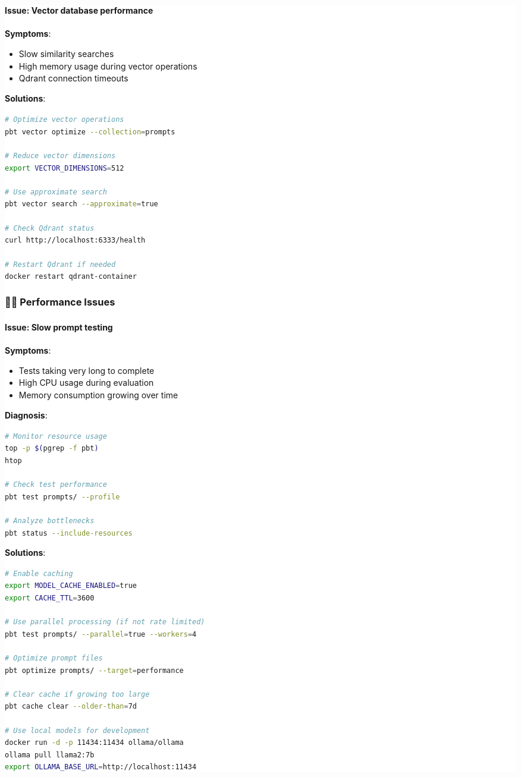 #### Issue: Vector database performance
**Symptoms**:
- Slow similarity searches
- High memory usage during vector operations
- Qdrant connection timeouts

**Solutions**:
```bash
# Optimize vector operations
pbt vector optimize --collection=prompts

# Reduce vector dimensions
export VECTOR_DIMENSIONS=512

# Use approximate search
pbt vector search --approximate=true

# Check Qdrant status
curl http://localhost:6333/health

# Restart Qdrant if needed
docker restart qdrant-container
```

### 🏃‍♂️ Performance Issues

#### Issue: Slow prompt testing
**Symptoms**:
- Tests taking very long to complete
- High CPU usage during evaluation
- Memory consumption growing over time

**Diagnosis**:
```bash
# Monitor resource usage
top -p $(pgrep -f pbt)
htop

# Check test performance
pbt test prompts/ --profile

# Analyze bottlenecks
pbt status --include-resources
```

**Solutions**:
```bash
# Enable caching
export MODEL_CACHE_ENABLED=true
export CACHE_TTL=3600

# Use parallel processing (if not rate limited)
pbt test prompts/ --parallel=true --workers=4

# Optimize prompt files
pbt optimize prompts/ --target=performance

# Clear cache if growing too large
pbt cache clear --older-than=7d

# Use local models for development
docker run -d -p 11434:11434 ollama/ollama
ollama pull llama2:7b
export OLLAMA_BASE_URL=http://localhost:11434
```
